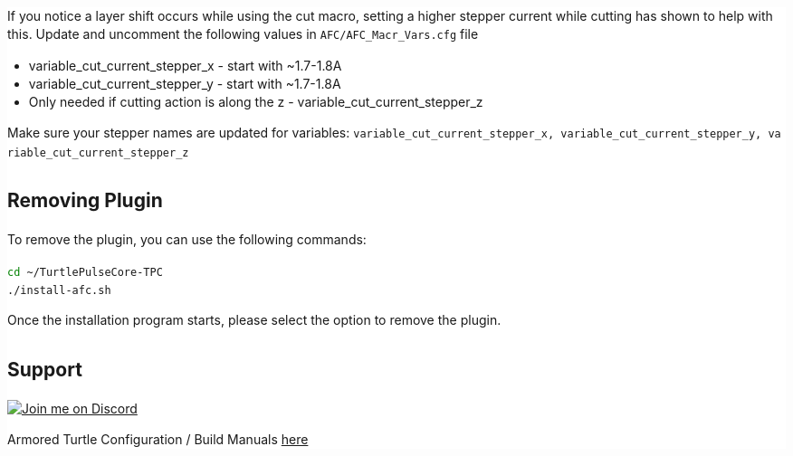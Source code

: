 If you notice a layer shift occurs while using the cut macro, setting a higher stepper current while cutting has shown to help with this.
Update and uncomment the following values in `AFC/AFC_Macr_Vars.cfg` file

- variable_cut_current_stepper_x - start with ~1.7-1.8A
- variable_cut_current_stepper_y - start with ~1.7-1.8A
- Only needed if cutting action is along the z - variable_cut_current_stepper_z

Make sure your stepper names are updated for variables: `variable_cut_current_stepper_x, variable_cut_current_stepper_y, variable_cut_current_stepper_z`

## Removing Plugin

To remove the plugin, you can use the following commands:

```bash
cd ~/TurtlePulseCore-TPC
./install-afc.sh
```

Once the installation program starts, please select the option to remove the plugin.

## Support

[![Join me on Discord](https://discord.com/api/guilds/1229586267671629945/widget.png?style=banner2)](https://discord.gg/eT8zc3bvPR)

Armored Turtle Configuration / Build Manuals [here](https://armoredturtle.xyz/)
